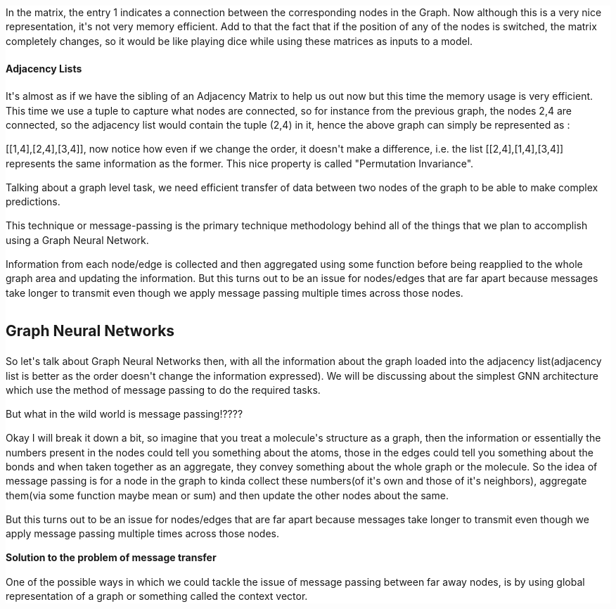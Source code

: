 In the matrix, the entry 1 indicates a connection between the corresponding nodes in the Graph. Now although this is a very nice representation, it's not very memory efficient. Add to that the fact that if the position of any of the nodes is switched, the matrix completely changes, so it would be like playing dice while using these matrices as inputs to a model.



#### Adjacency Lists

It's almost as if we have the sibling of an Adjacency Matrix to help us out now but this time the memory usage is very efficient. This time we use a tuple to capture what nodes are connected, so for instance from the previous graph, the nodes 2,4 are connected, so the adjacency list would contain the tuple (2,4) in it, hence the above graph can simply be represented as :

[[1,4],[2,4],[3,4]], now notice how even if we change the order, it doesn't make a difference, i.e. the list [[2,4],[1,4],[3,4]] represents the same information as the former. This nice property is called "Permutation Invariance".

 

Talking about a graph level task, we need efficient transfer of data between two nodes of the graph to be able to make complex predictions. 

This technique or message-passing is the primary technique methodology behind all of the things that we plan to accomplish using a Graph Neural Network. 

Information from each node/edge is collected and then aggregated using some function before being reapplied to the whole graph area and updating the information. But this turns out to be an issue for nodes/edges that are far apart because messages take longer to transmit even though we apply message passing multiple times across those nodes. 



## Graph Neural Networks

So let's talk about Graph Neural Networks then, with all the information about the graph loaded into the adjacency list(adjacency list is better as the order doesn't change the information expressed). We will be discussing about the simplest GNN architecture which use the method of message passing to do the required tasks. 



But what in the wild world is message passing!????

Okay I will break it down a bit, so imagine that you treat a molecule's structure as a graph, then the information or essentially the numbers present in the nodes could tell you something about the atoms, those in the edges could tell you something about the bonds and when taken together as an aggregate, they convey something about the whole graph or the molecule. So the idea of message passing is for a node in the graph to kinda collect these numbers(of it's own and those of it's neighbors), aggregate them(via some function maybe mean or sum) and then update the other nodes about the same. 



But this turns out to be an issue for nodes/edges that are far apart because messages take longer to transmit even though we apply message passing multiple times across those nodes.



**Solution to the problem of message transfer**

One of the possible ways in which we could tackle the issue of message passing between far away nodes, is by using global representation of a graph or something called the context vector.
